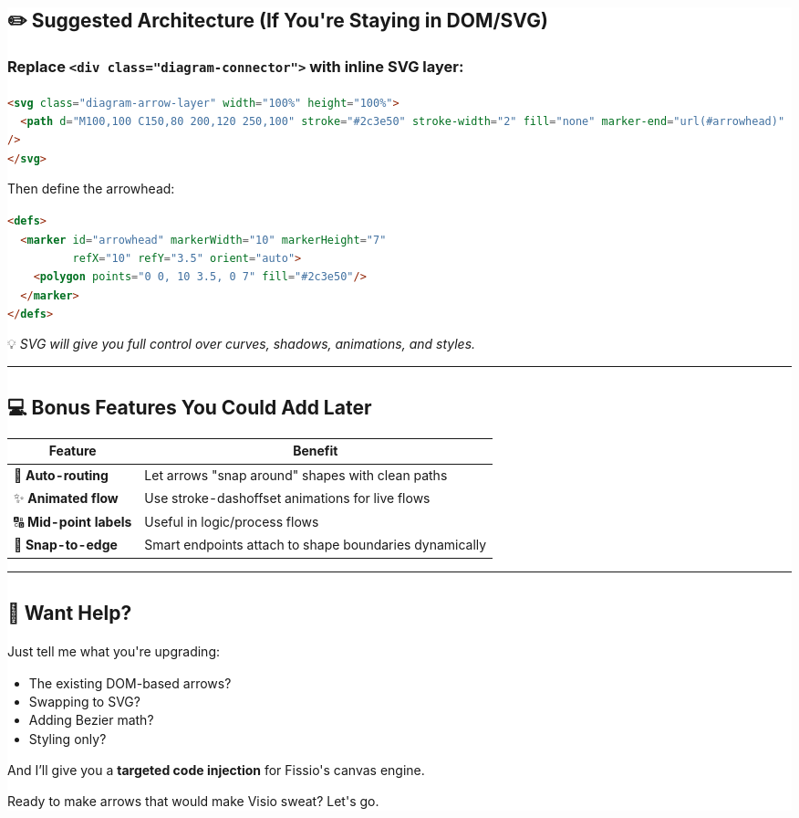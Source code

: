 
## ✏️ Suggested Architecture (If You're Staying in DOM/SVG)

### Replace `<div class="diagram-connector">` with inline **SVG layer**:
```html
<svg class="diagram-arrow-layer" width="100%" height="100%">
  <path d="M100,100 C150,80 200,120 250,100" stroke="#2c3e50" stroke-width="2" fill="none" marker-end="url(#arrowhead)" />
</svg>
```

Then define the arrowhead:
```html
<defs>
  <marker id="arrowhead" markerWidth="10" markerHeight="7"
          refX="10" refY="3.5" orient="auto">
    <polygon points="0 0, 10 3.5, 0 7" fill="#2c3e50"/>
  </marker>
</defs>
```

💡 *SVG will give you full control over curves, shadows, animations, and styles.*

---

## 💻 Bonus Features You Could Add Later

| Feature | Benefit |
|--------|--------|
| 🔁 **Auto-routing** | Let arrows "snap around" shapes with clean paths |
| ✨ **Animated flow** | Use stroke-dashoffset animations for live flows |
| 🔠 **Mid-point labels** | Useful in logic/process flows |
| 🧲 **Snap-to-edge** | Smart endpoints attach to shape boundaries dynamically |

---

## 💬 Want Help?

Just tell me what you're upgrading:
- The existing DOM-based arrows?
- Swapping to SVG?
- Adding Bezier math?
- Styling only?

And I’ll give you a **targeted code injection** for Fissio's canvas engine.

Ready to make arrows that would make Visio sweat? Let's go.